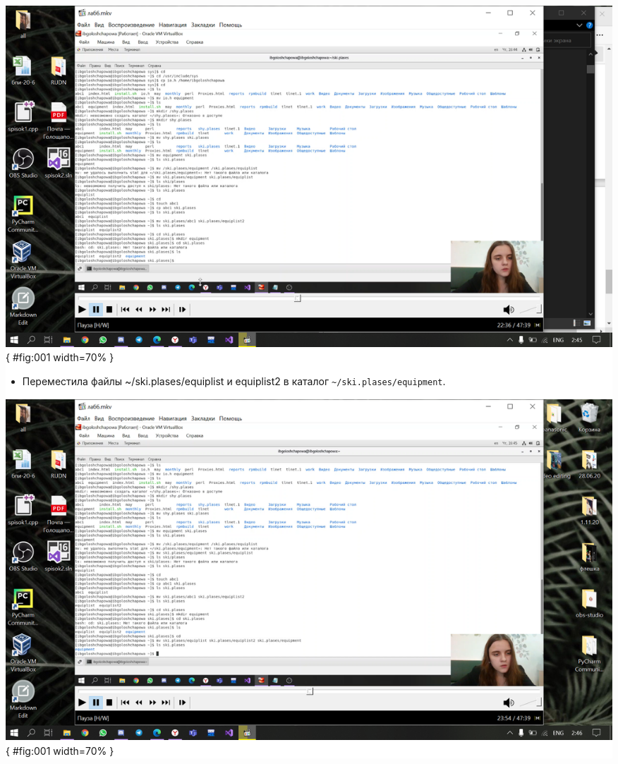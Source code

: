 ![каталог equipment](screen/2.6.png){ #fig:001 width=70% }

- Переместила файлы ~/ski.plases/equiplist и equiplist2 в каталог ```~/ski.plases/equipment```.

![перемещение файлов в каталог ](screen/2.7.png){ #fig:001 width=70% }
